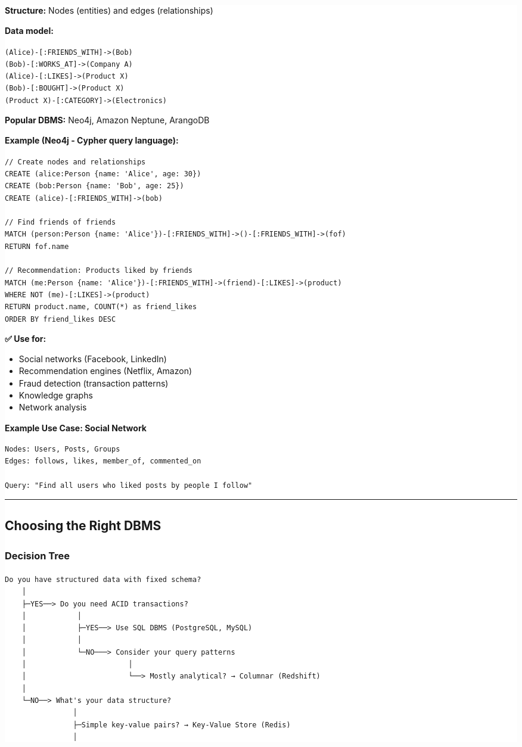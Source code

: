 **Structure:** Nodes (entities) and edges (relationships)

**Data model:**
```
(Alice)-[:FRIENDS_WITH]->(Bob)
(Bob)-[:WORKS_AT]->(Company A)
(Alice)-[:LIKES]->(Product X)
(Bob)-[:BOUGHT]->(Product X)
(Product X)-[:CATEGORY]->(Electronics)
```

**Popular DBMS:** Neo4j, Amazon Neptune, ArangoDB

**Example (Neo4j - Cypher query language):**
```cypher
// Create nodes and relationships
CREATE (alice:Person {name: 'Alice', age: 30})
CREATE (bob:Person {name: 'Bob', age: 25})
CREATE (alice)-[:FRIENDS_WITH]->(bob)

// Find friends of friends
MATCH (person:Person {name: 'Alice'})-[:FRIENDS_WITH]->()-[:FRIENDS_WITH]->(fof)
RETURN fof.name

// Recommendation: Products liked by friends
MATCH (me:Person {name: 'Alice'})-[:FRIENDS_WITH]->(friend)-[:LIKES]->(product)
WHERE NOT (me)-[:LIKES]->(product)
RETURN product.name, COUNT(*) as friend_likes
ORDER BY friend_likes DESC
```

**✅ Use for:**
- Social networks (Facebook, LinkedIn)
- Recommendation engines (Netflix, Amazon)
- Fraud detection (transaction patterns)
- Knowledge graphs
- Network analysis

**Example Use Case: Social Network**
```
Nodes: Users, Posts, Groups
Edges: follows, likes, member_of, commented_on

Query: "Find all users who liked posts by people I follow"
```

---

## Choosing the Right DBMS

### Decision Tree

```
Do you have structured data with fixed schema?
    │
    ├─YES──> Do you need ACID transactions?
    │            │
    │            ├─YES──> Use SQL DBMS (PostgreSQL, MySQL)
    │            │
    │            └─NO───> Consider your query patterns
    │                        │
    │                        └──> Mostly analytical? → Columnar (Redshift)
    │
    └─NO──> What's your data structure?
                │
                ├─Simple key-value pairs? → Key-Value Store (Redis)
                │
```